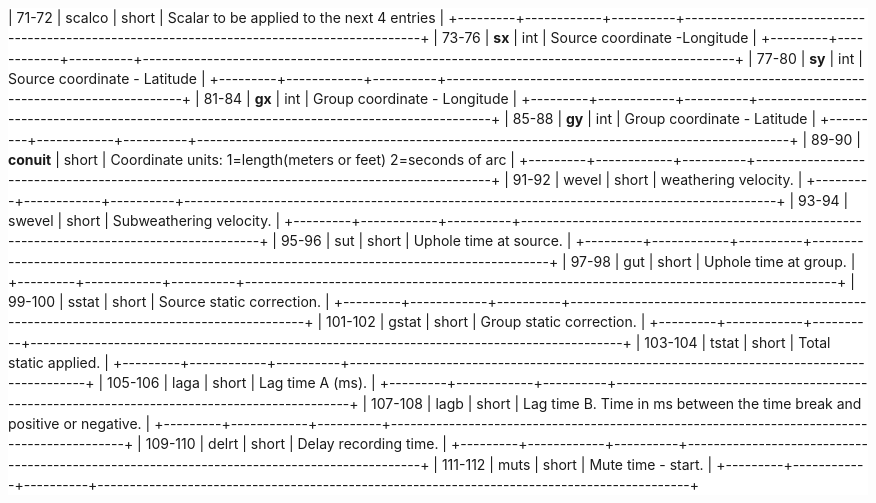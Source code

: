 | 71-72   | scalco     | short    | Scalar to be applied to the next 4 entries                                                 |
+---------+------------+----------+--------------------------------------------------------------------------------------------+
| 73-76   | **sx**     | int      | Source coordinate -Longitude                                                               |
+---------+------------+----------+--------------------------------------------------------------------------------------------+
| 77-80   | **sy**     | int      | Source coordinate - Latitude                                                               |
+---------+------------+----------+--------------------------------------------------------------------------------------------+
| 81-84   | **gx**     | int      | Group coordinate - Longitude                                                               |
+---------+------------+----------+--------------------------------------------------------------------------------------------+
| 85-88   | **gy**     | int      | Group coordinate - Latitude                                                                |
+---------+------------+----------+--------------------------------------------------------------------------------------------+
| 89-90   | **conuit** | short    | Coordinate units: 1=length(meters or feet) 2=seconds of arc                                |
+---------+------------+----------+--------------------------------------------------------------------------------------------+
| 91-92   | wevel      | short    | weathering velocity.                                                                       |
+---------+------------+----------+--------------------------------------------------------------------------------------------+
| 93-94   | swevel     | short    | Subweathering velocity.                                                                    |
+---------+------------+----------+--------------------------------------------------------------------------------------------+
| 95-96   | sut        | short    | Uphole time at source.                                                                     |
+---------+------------+----------+--------------------------------------------------------------------------------------------+
| 97-98   | gut        | short    | Uphole time at group.                                                                      |
+---------+------------+----------+--------------------------------------------------------------------------------------------+
| 99-100  | sstat      | short    | Source static correction.                                                                  |
+---------+------------+----------+--------------------------------------------------------------------------------------------+
| 101-102 | gstat      | short    | Group static correction.                                                                   |
+---------+------------+----------+--------------------------------------------------------------------------------------------+
| 103-104 | tstat      | short    | Total static applied.                                                                      |
+---------+------------+----------+--------------------------------------------------------------------------------------------+
| 105-106 | laga       | short    | Lag time A (ms).                                                                           |
+---------+------------+----------+--------------------------------------------------------------------------------------------+
| 107-108 | lagb       | short    | Lag time B. Time in ms between the time break and positive or negative.                    |
+---------+------------+----------+--------------------------------------------------------------------------------------------+
| 109-110 | delrt      | short    | Delay recording time.                                                                      |
+---------+------------+----------+--------------------------------------------------------------------------------------------+
| 111-112 | muts       | short    | Mute time - start.                                                                         |
+---------+------------+----------+--------------------------------------------------------------------------------------------+